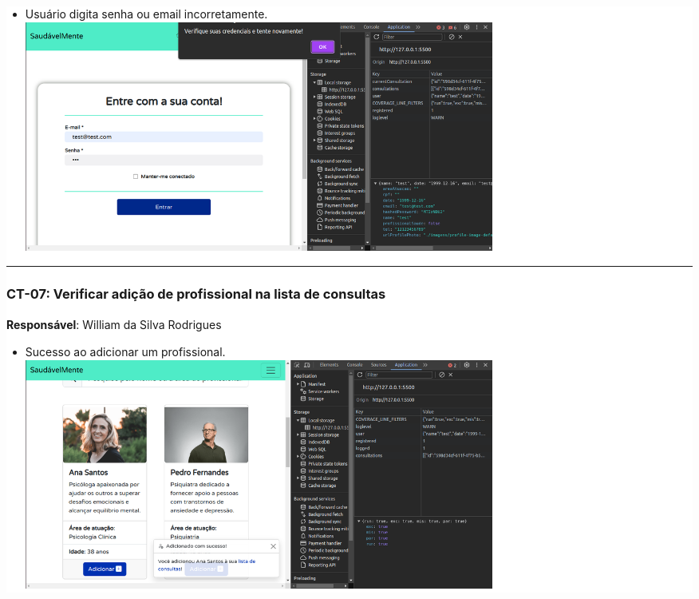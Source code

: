 - Usuário digita senha ou email incorretamente.
    <div>
        <img src="./img/teste-login-3.png" alt="Registro de teste de login mal sucedido" width="70%">
    </div>

---

### CT-07: Verificar adição de profissional na lista de consultas

**Responsável**: William da Silva Rodrigues

- Sucesso ao adicionar um profissional.
    <div>
        <img src="./img/teste-add-profissional-1.png" alt="Registro de teste de adição de profissional na lista de consultas sucesso" width="70%">
    </div>
